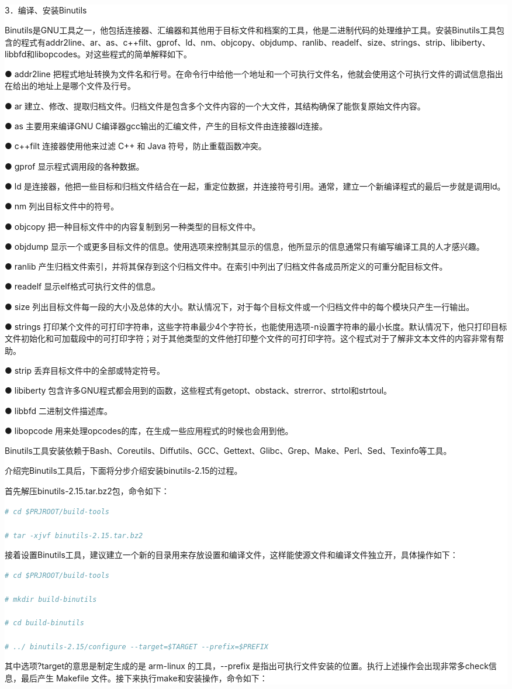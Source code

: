 3．编译、安装Binutils

Binutils是GNU工具之一，他包括连接器、汇编器和其他用于目标文件和档案的工具，他是二进制代码的处理维护工具。安装Binutils工具包含的程式有addr2line、ar、as、c++filt、gprof、ld、nm、objcopy、objdump、ranlib、readelf、size、strings、strip、libiberty、libbfd和libopcodes。对这些程式的简单解释如下。

  ● addr2line  把程式地址转换为文件名和行号。在命令行中给他一个地址和一个可执行文件名，他就会使用这个可执行文件的调试信息指出在给出的地址上是哪个文件及行号。

  ● ar  建立、修改、提取归档文件。归档文件是包含多个文件内容的一个大文件，其结构确保了能恢复原始文件内容。

  ● as  主要用来编译GNU C编译器gcc输出的汇编文件，产生的目标文件由连接器ld连接。

  ● c++filt  连接器使用他来过滤 C++ 和 Java 符号，防止重载函数冲突。

  ● gprof  显示程式调用段的各种数据。

  ● ld  是连接器，他把一些目标和归档文件结合在一起，重定位数据，并连接符号引用。通常，建立一个新编译程式的最后一步就是调用ld。

  ● nm  列出目标文件中的符号。

  ● objcopy  把一种目标文件中的内容复制到另一种类型的目标文件中。

  ● objdump  显示一个或更多目标文件的信息。使用选项来控制其显示的信息，他所显示的信息通常只有编写编译工具的人才感兴趣。

  ● ranlib  产生归档文件索引，并将其保存到这个归档文件中。在索引中列出了归档文件各成员所定义的可重分配目标文件。

  ● readelf  显示elf格式可执行文件的信息。

  ● size  列出目标文件每一段的大小及总体的大小。默认情况下，对于每个目标文件或一个归档文件中的每个模块只产生一行输出。

  ● strings  打印某个文件的可打印字符串，这些字符串最少4个字符长，也能使用选项-n设置字符串的最小长度。默认情况下，他只打印目标文件初始化和可加载段中的可打印字符；对于其他类型的文件他打印整个文件的可打印字符。这个程式对于了解非文本文件的内容非常有帮助。

  ● strip  丢弃目标文件中的全部或特定符号。

  ● libiberty  包含许多GNU程式都会用到的函数，这些程式有getopt、obstack、strerror、strtol和strtoul。

  ● libbfd  二进制文件描述库。

  ● libopcode  用来处理opcodes的库，在生成一些应用程式的时候也会用到他。

Binutils工具安装依赖于Bash、Coreutils、Diffutils、GCC、Gettext、Glibc、Grep、Make、Perl、Sed、Texinfo等工具。

介绍完Binutils工具后，下面将分步介绍安装binutils-2.15的过程。

首先解压binutils-2.15.tar.bz2包，命令如下：
~~~ bash
# cd $PRJROOT/build-tools

# tar -xjvf binutils-2.15.tar.bz2
~~~
接着设置Binutils工具，建议建立一个新的目录用来存放设置和编译文件，这样能使源文件和编译文件独立开，具体操作如下：
~~~ bash
# cd $PRJROOT/build-tools

# mkdir build-binutils

# cd build-binutils

# ../ binutils-2.15/configure --target=$TARGET --prefix=$PREFIX
~~~
其中选项?target的意思是制定生成的是 arm-linux 的工具，--prefix 是指出可执行文件安装的位置。执行上述操作会出现非常多check信息，最后产生 Makefile 文件。接下来执行make和安装操作，命令如下：
